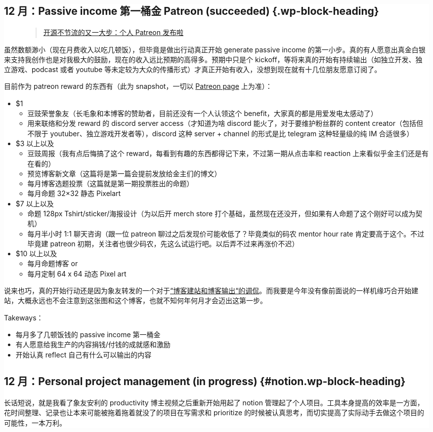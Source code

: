 ## 12 月：Passive income 第一桶金 Patreon (succeeded) {.wp-block-heading}

<figure class="wp-block-embed is-type-wp-embed is-provider-椒盐豆豉 wp-block-embed-椒盐豆豉">

<div class="wp-block-embed__wrapper">
  <blockquote class="wp-embedded-content" data-secret="V8bBii5Ssv">
    <a href="https://blog.douchi.space/?p=529">开源不节流的又一大步：个人 Patreon 发布啦</a>
  </blockquote>
</div></figure> 

虽然数额渺小（现在月费收入以吃几顿饭），但毕竟是做出行动真正开始 generate passive income 的第一小步。真的有人愿意出真金白银来支持我创作也是对我极大的鼓励，现在的收入远比预期的高得多。预期中只是个 kickoff，等将来真的开始有持续输出（如独立开发、独立游戏、podcast 或者 youtube 等未定较为大众的传播形式）才真正开始有收入，没想到现在就有十几位朋友愿意订阅了。

目前作为 patreon reward 的东西有（此为 snapshot，一切以 <a href="https://www.patreon.com/bePatron?u=46962965&redirect_uri=https%3A%2F%2Fblog.douchi.space%2F%3Fp%3D529&utm_medium=widget" data-type="URL" data-id="https://www.patreon.com/bePatron?u=46962965&redirect_uri=https%3A%2F%2Fblog.douchi.space%2F%3Fp%3D529&utm_medium=widget" target="_blank" rel="noreferrer noopener">Patreon page</a> 上为准）：

  * $1 
      * 豆豉荣誉象友（长毛象和本博客的赞助者，目前还没有一个人认领这个 benefit，大家真的都是用爱发电太感动了）
      * 用来联络和分发 reward 的 discord server access（才知道为啥 discord 能火了，对于要维护粉丝群的 content creator（包括但不限于 youtuber、独立游戏开发者等），discord 这种 server + channel 的形式是比 telegram 这种轻量级的纯 IM 合适很多）
  * $3 以上以及
      * 豆豉周报（我有点后悔搞了这个 reward，每看到有趣的东西都得记下来，不过第一期从点击率和 reaction 上来看似乎金主们还是有在看的）
      * 预览博客新文章（这篇将是第一篇会提前发放给金主们的博文）
      * 每月博客选题投票（这篇就是第一期投票胜出的命题）
      * 每月命题 32&#215;32 静态 Pixelart 
  * $7 以上以及
      * 命题 128px Tshirt/sticker/海报设计（为以后开 merch store 打个基础，虽然现在还没开，但如果有人命题了这个刚好可以成为契机）
      * 每月半小时 1:1 聊天咨询（跟一位 patreon 聊过之后发现价可能收低了？毕竟类似的码农 mentor hour rate 肯定要高于这个。不过毕竟建 patreon 初期，关注者也很少码农，先这么试运行吧。以后弄不过来再涨价不迟）
  * $10 以上以及
      * 每月命题博客 or
      * 每月定制 64 x 64 动态 Pixel art

说来也巧，真的开始行动还是因为象友转发的一个对于<a rel="noreferrer noopener" href="https://rakhim.org/honestly-undefined/19/" data-type="URL" data-id="https://rakhim.org/honestly-undefined/19/" target="_blank">“博客建站和博客输出“的调侃</a>。而我要是今年没有像前面说的一样机缘巧合开始建站，大概永远也不会注意到这张图和这个博客，也就不知何年何月才会迈出这第一步。

Takeways：

  * 每月多了几顿饭钱的 passive income 第一桶金
  * 有人愿意给我生产的内容捐钱/付钱的成就感和激励
  * 开始认真 reflect 自己有什么可以输出的内容

## 12 月：Personal project management (in progress) {#notion.wp-block-heading}



长话短说，就是我看了象友安利的 productivity 博主视频之后重新开始用起了 notion 管理起了个人项目。工具本身提高的效率是一方面，花时间整理、记录也让本来可能被拖着拖着就没了的项目在写需求和 prioritize 的时候被认真思考，而切实提高了实际动手去做这个项目的可能性，一本万利。
